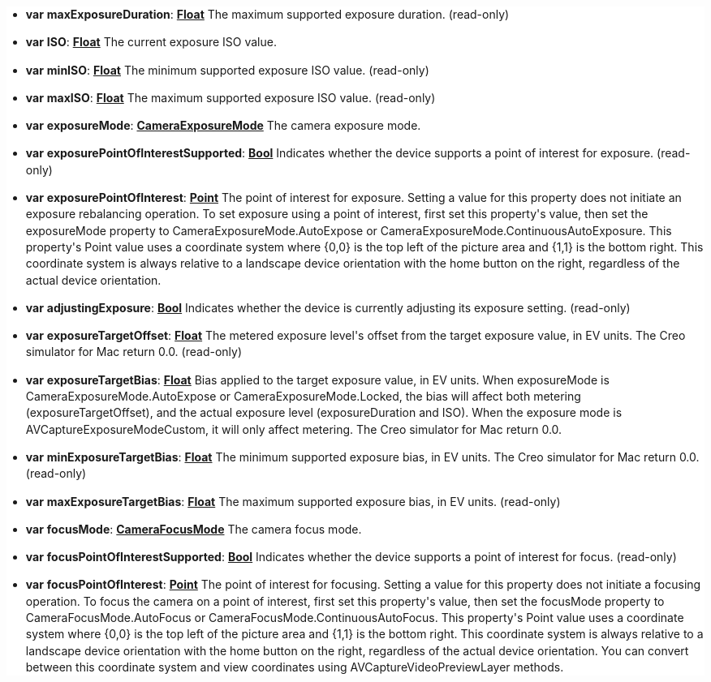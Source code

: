 * **var** **maxExposureDuration**: **[Float](../gravity/float.md)**
The maximum supported exposure duration. \(read-only\)

* **var** **ISO**: **[Float](../gravity/float.md)**
The current exposure ISO value.

* **var** **minISO**: **[Float](../gravity/float.md)**
The minimum supported exposure ISO value. \(read-only\)

* **var** **maxISO**: **[Float](../gravity/float.md)**
The maximum supported exposure ISO value. \(read-only\)

* **var** **exposureMode**: **<a href="#_enum_CameraExposureMode">CameraExposureMode</a>**
The camera exposure mode.

* **var** **exposurePointOfInterestSupported**: **[Bool](../gravity/bool.md)**
Indicates whether the device supports a point of interest for exposure. \(read-only\)

* **var** **exposurePointOfInterest**: **[Point](Point.md)**
The point of interest for exposure. Setting a value for this property does not initiate an exposure rebalancing operation. To set exposure using a point of interest, first set this property's value, then set the exposureMode property to CameraExposureMode.AutoExpose or CameraExposureMode.ContinuousAutoExposure. This property's Point value uses a coordinate system where {0,0} is the top left of the picture area and {1,1} is the bottom right. This coordinate system is always relative to a landscape device orientation with the home button on the right, regardless of the actual device orientation.

* **var** **adjustingExposure**: **[Bool](../gravity/bool.md)**
Indicates whether the device is currently adjusting its exposure setting. \(read-only\)

* **var** **exposureTargetOffset**: **[Float](../gravity/float.md)**
The metered exposure level's offset from the target exposure value, in EV units. The Creo simulator for Mac return 0.0. \(read-only\)

* **var** **exposureTargetBias**: **[Float](../gravity/float.md)**
Bias applied to the target exposure value, in EV units. When exposureMode is CameraExposureMode.AutoExpose or CameraExposureMode.Locked, the bias will affect both metering (exposureTargetOffset), and the actual exposure level (exposureDuration and ISO). When the exposure mode is AVCaptureExposureModeCustom, it will only affect metering. The Creo simulator for Mac return 0.0.

* **var** **minExposureTargetBias**: **[Float](../gravity/float.md)**
The minimum supported exposure bias, in EV units. The Creo simulator for Mac return 0.0. \(read-only\)

* **var** **maxExposureTargetBias**: **[Float](../gravity/float.md)**
The maximum supported exposure bias, in EV units. \(read-only\)

* **var** **focusMode**: **<a href="#_enum_CameraFocusMode">CameraFocusMode</a>**
The camera focus mode.

* **var** **focusPointOfInterestSupported**: **[Bool](../gravity/bool.md)**
Indicates whether the device supports a point of interest for focus. \(read-only\)

* **var** **focusPointOfInterest**: **[Point](Point.md)**
The point of interest for focusing. Setting a value for this property does not initiate a focusing operation. To focus the camera on a point of interest, first set this property's value, then set the focusMode property to CameraFocusMode.AutoFocus or CameraFocusMode.ContinuousAutoFocus. This property's Point value uses a coordinate system where {0,0} is the top left of the picture area and {1,1} is the bottom right. This coordinate system is always relative to a landscape device orientation with the home button on the right, regardless of the actual device orientation. You can convert between this coordinate system and view coordinates using AVCaptureVideoPreviewLayer methods.

